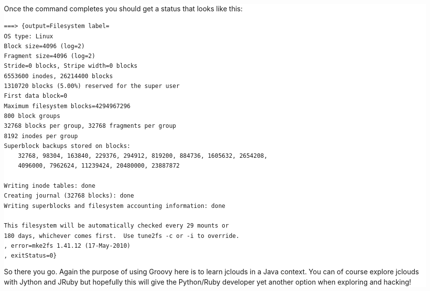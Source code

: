 Once the command completes you should get a status that looks like this:

```
===> {output=Filesystem label=
OS type: Linux
Block size=4096 (log=2)
Fragment size=4096 (log=2)
Stride=0 blocks, Stripe width=0 blocks
6553600 inodes, 26214400 blocks
1310720 blocks (5.00%) reserved for the super user
First data block=0
Maximum filesystem blocks=4294967296
800 block groups
32768 blocks per group, 32768 fragments per group
8192 inodes per group
Superblock backups stored on blocks:
	32768, 98304, 163840, 229376, 294912, 819200, 884736, 1605632, 2654208,
	4096000, 7962624, 11239424, 20480000, 23887872

Writing inode tables: done
Creating journal (32768 blocks): done
Writing superblocks and filesystem accounting information: done

This filesystem will be automatically checked every 29 mounts or
180 days, whichever comes first.  Use tune2fs -c or -i to override.
, error=mke2fs 1.41.12 (17-May-2010)
, exitStatus=0}
```

So there you go. Again the purpose of using Groovy here is to learn jclouds
in a Java context. You can of course explore jclouds with Jython and JRuby but
hopefully this will give the Python/Ruby developer yet another option when
exploring and hacking!
